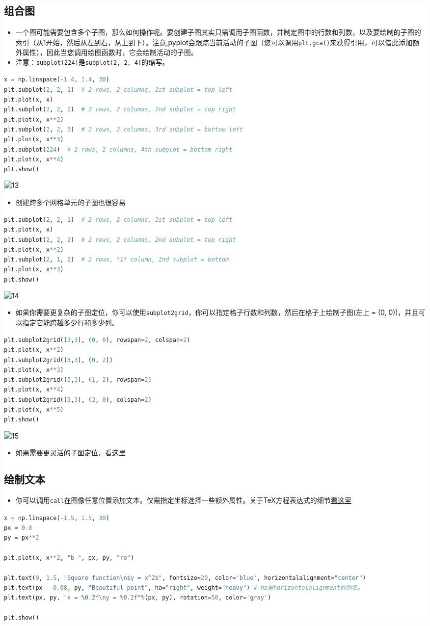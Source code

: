 ## 组合图
- 一个图可能需要包含多个子图，那么如何操作呢。要创建子图其实只需调用子图函数，并制定图中的行数和列数，以及要绘制的子图的索引（从1开始，然后从左到右，从上到下）。注意,pyplot会跟踪当前活动的子图（您可以调用`plt.gca()`来获得引用，可以借此添加额外属性），因此当您调用绘图函数时，它会绘制活动的子图。
- 注意：`subplot(224)`是`subplot(2, 2, 4)`的缩写。
``` python
x = np.linspace(-1.4, 1.4, 30)
plt.subplot(2, 2, 1)  # 2 rows, 2 columns, 1st subplot = top left
plt.plot(x, x)
plt.subplot(2, 2, 2)  # 2 rows, 2 columns, 2nd subplot = top right
plt.plot(x, x**2)
plt.subplot(2, 2, 3)  # 2 rows, 2 columns, 3rd subplot = bottow left
plt.plot(x, x**3)
plt.subplot(224)  # 2 rows, 2 columns, 4th subplot = bottom right
plt.plot(x, x**4)
plt.show()
```
![13](http://ox5bam95j.bkt.clouddn.com/13.png)

- 创建跨多个网格单元的子图也很容易
``` Python
plt.subplot(2, 2, 1)  # 2 rows, 2 columns, 1st subplot = top left
plt.plot(x, x)
plt.subplot(2, 2, 2)  # 2 rows, 2 columns, 2nd subplot = top right
plt.plot(x, x**2)
plt.subplot(2, 1, 2)  # 2 rows, *1* column, 2nd subplot = bottom
plt.plot(x, x**3)
plt.show()
```
![14](http://ox5bam95j.bkt.clouddn.com/14.png)

- 如果你需要更复杂的子图定位，你可以使用`subplot2grid`，你可以指定格子行数和列数，然后在格子上绘制子图(左上 = (0, 0))，并且可以指定它能跨越多少行和多少列。
``` Python
plt.subplot2grid((3,3), (0, 0), rowspan=2, colspan=2)
plt.plot(x, x**2)
plt.subplot2grid((3,3), (0, 2))
plt.plot(x, x**3)
plt.subplot2grid((3,3), (1, 2), rowspan=2)
plt.plot(x, x**4)
plt.subplot2grid((3,3), (2, 0), colspan=2)
plt.plot(x, x**5)
plt.show()
```
![15](http://ox5bam95j.bkt.clouddn.com/15.png)
- 如果需要更灵活的子图定位，[看这里](https://matplotlib.org/users/gridspec.html)


## 绘制文本
- 你可以调用`call`在图像任意位置添加文本。仅需指定坐标选择一些额外属性。关于TeX方程表达式的细节[看这里](https://matplotlib.org/users/mathtext.html)
``` Python
x = np.linspace(-1.5, 1.5, 30)
px = 0.8
py = px**2

plt.plot(x, x**2, "b-", px, py, "ro")

plt.text(0, 1.5, "Square function\n$y = x^2$", fontsize=20, color='blue', horizontalalignment="center")
plt.text(px - 0.08, py, "Beautiful point", ha="right", weight="heavy") # ha是horizontalalignment的别名。
plt.text(px, py, "x = %0.2f\ny = %0.2f"%(px, py), rotation=50, color='gray')

plt.show()
```